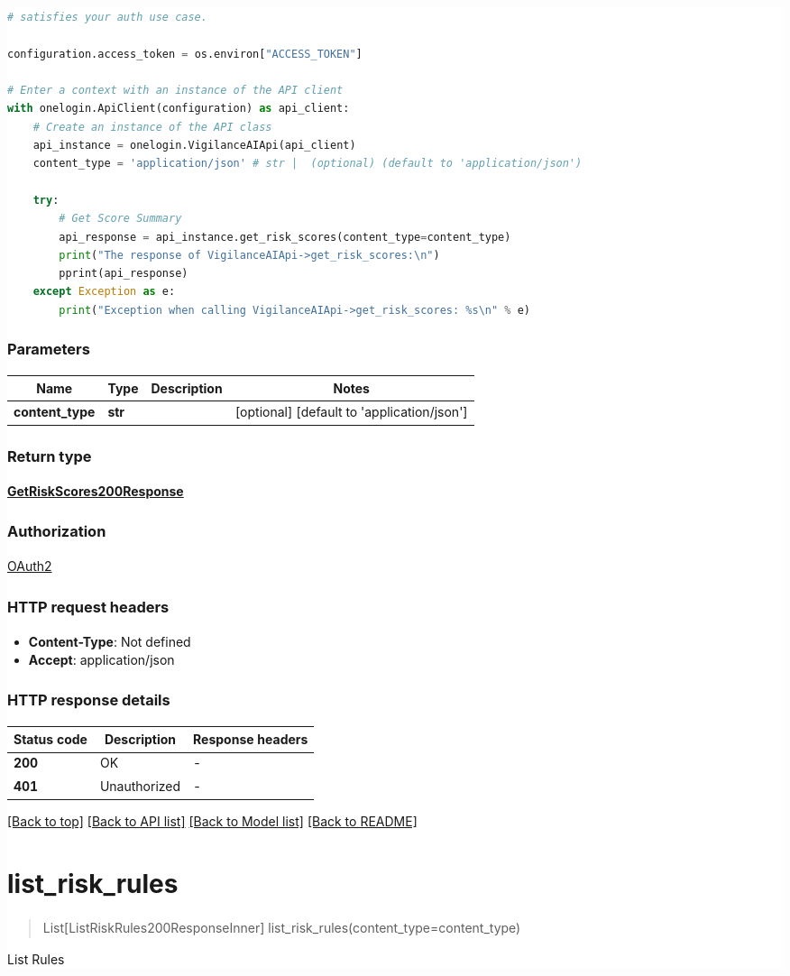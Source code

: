 ```python
# satisfies your auth use case.

configuration.access_token = os.environ["ACCESS_TOKEN"]

# Enter a context with an instance of the API client
with onelogin.ApiClient(configuration) as api_client:
    # Create an instance of the API class
    api_instance = onelogin.VigilanceAIApi(api_client)
    content_type = 'application/json' # str |  (optional) (default to 'application/json')

    try:
        # Get Score Summary
        api_response = api_instance.get_risk_scores(content_type=content_type)
        print("The response of VigilanceAIApi->get_risk_scores:\n")
        pprint(api_response)
    except Exception as e:
        print("Exception when calling VigilanceAIApi->get_risk_scores: %s\n" % e)
```

### Parameters

Name | Type | Description  | Notes
------------- | ------------- | ------------- | -------------
 **content_type** | **str**|  | [optional] [default to &#39;application/json&#39;]

### Return type

[**GetRiskScores200Response**](GetRiskScores200Response.md)

### Authorization

[OAuth2](../README.md#OAuth2)

### HTTP request headers

 - **Content-Type**: Not defined
 - **Accept**: application/json

### HTTP response details
| Status code | Description | Response headers |
|-------------|-------------|------------------|
**200** | OK |  -  |
**401** | Unauthorized |  -  |

[[Back to top]](#) [[Back to API list]](../README.md#documentation-for-api-endpoints) [[Back to Model list]](../README.md#documentation-for-models) [[Back to README]](../README.md)

# **list_risk_rules**
> List[ListRiskRules200ResponseInner] list_risk_rules(content_type=content_type)

List Rules
